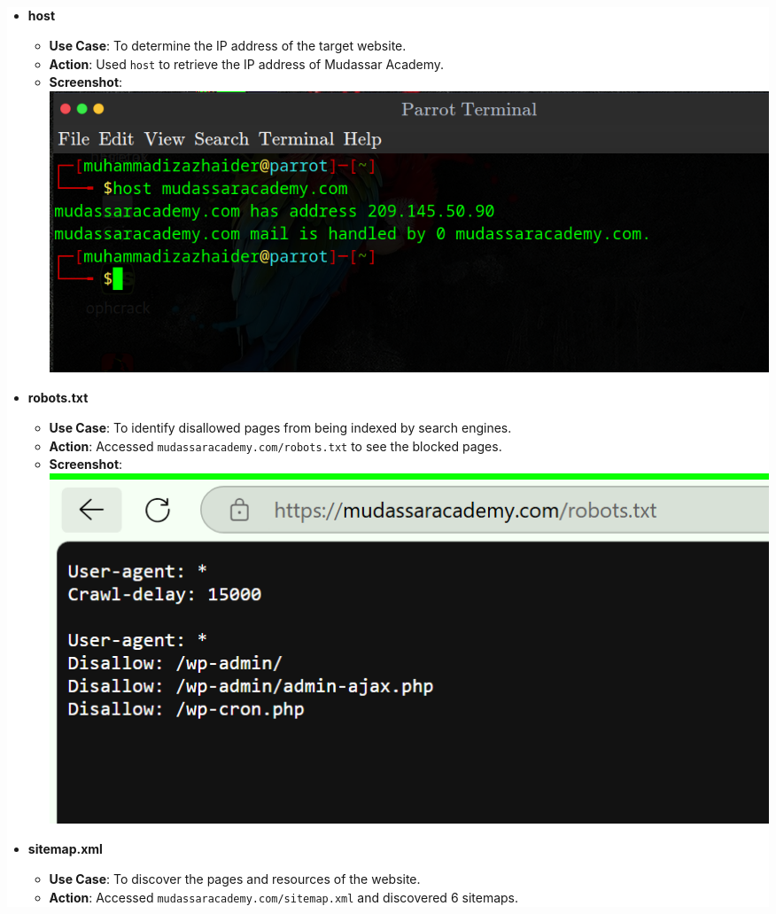 - **host**  
   - **Use Case**: To determine the IP address of the target website.
   - **Action**: Used `host` to retrieve the IP address of Mudassar Academy.
   - **Screenshot**: ![host Screenshot](Screenshots/2-host.png)

- **robots.txt**  
   - **Use Case**: To identify disallowed pages from being indexed by search engines.
   - **Action**: Accessed `mudassaracademy.com/robots.txt` to see the blocked pages.
   - **Screenshot**: ![robots.txt Screenshot](Screenshots/3-robots.txt.png)

- **sitemap.xml**  
   - **Use Case**: To discover the pages and resources of the website.
   - **Action**: Accessed `mudassaracademy.com/sitemap.xml` and discovered 6 sitemaps.